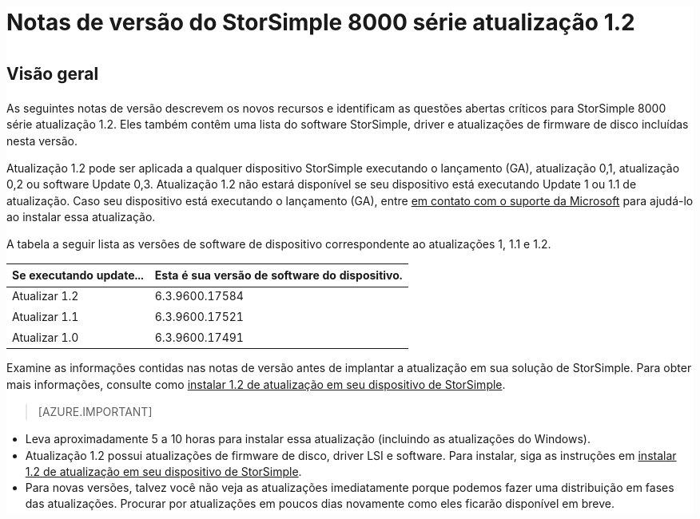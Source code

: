 <properties 
   pageTitle="Notas de versão do StorSimple 8000 série atualização 1.2 | Microsoft Azure"
   description="Descreve os novos recursos, problemas e soluções alternativas para StorSimple 8000 série atualização 1.2."
   services="storsimple"
   documentationCenter="NA"
   authors="alkohli"
   manager="carmonm"
   editor="" />
 <tags 
   ms.service="storsimple"
   ms.devlang="NA"
   ms.topic="article"
   ms.tgt_pltfrm="NA"
   ms.workload="TBD"
   ms.date="08/18/2016"
   ms.author="alkohli" />

# <a name="storsimple-8000-series-update-12-release-notes"></a>Notas de versão do StorSimple 8000 série atualização 1.2  

## <a name="overview"></a>Visão geral

As seguintes notas de versão descrevem os novos recursos e identificam as questões abertas críticos para StorSimple 8000 série atualização 1.2. Eles também contêm uma lista do software StorSimple, driver e atualizações de firmware de disco incluídas nesta versão. 

Atualização 1.2 pode ser aplicada a qualquer dispositivo StorSimple executando o lançamento (GA), atualização 0,1, atualização 0,2 ou software Update 0,3. Atualização 1.2 não estará disponível se seu dispositivo está executando Update 1 ou 1.1 de atualização. Caso seu dispositivo está executando o lançamento (GA), entre [em contato com o suporte da Microsoft](storsimple-contact-microsoft-support.md) para ajudá-lo ao instalar essa atualização.

A tabela a seguir lista as versões de software de dispositivo correspondente ao atualizações 1, 1.1 e 1.2.

| Se executando update... | Esta é sua versão de software do dispositivo. |
|---------------------|---------------------------------------|
| Atualizar 1.2          | 6.3.9600.17584                        |
| Atualizar 1.1          | 6.3.9600.17521                        |
| Atualizar 1.0          | 6.3.9600.17491                        |

Examine as informações contidas nas notas de versão antes de implantar a atualização em sua solução de StorSimple. Para obter mais informações, consulte como [instalar 1.2 de atualização em seu dispositivo de StorSimple](storsimple-install-update-1.md). 

>[AZURE.IMPORTANT]
> 
- Leva aproximadamente 5 a 10 horas para instalar essa atualização (incluindo as atualizações do Windows). 
- Atualização 1.2 possui atualizações de firmware de disco, driver LSI e software. Para instalar, siga as instruções em [instalar 1.2 de atualização em seu dispositivo de StorSimple](storsimple-install-update-1.md).
- Para novas versões, talvez você não veja as atualizações imediatamente porque podemos fazer uma distribuição em fases das atualizações. Procurar por atualizações em poucos dias novamente como eles ficarão disponível em breve.
